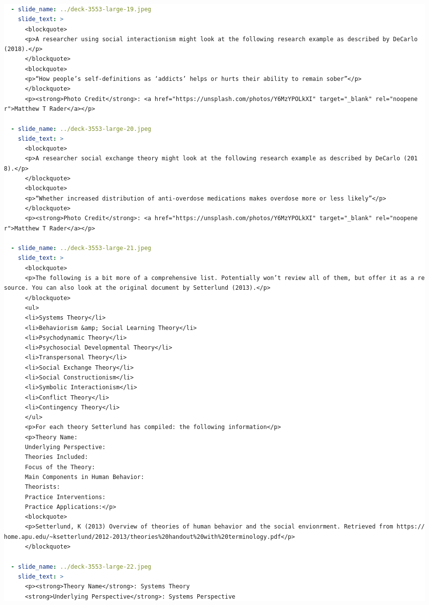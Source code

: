 ```yaml
  - slide_name: ../deck-3553-large-19.jpeg
    slide_text: >
      <blockquote>
      <p>A researcher using social interactionism might look at the following research example as described by DeCarlo (2018).</p>
      </blockquote>
      <blockquote>
      <p>“How people’s self-definitions as ‘addicts’ helps or hurts their ability to remain sober”</p>
      </blockquote>
      <p><strong>Photo Credit</strong>: <a href="https://unsplash.com/photos/Y6MzYPOLkXI" target="_blank" rel="noopener">Matthew T Rader</a></p>
      
  - slide_name: ../deck-3553-large-20.jpeg
    slide_text: >
      <blockquote>
      <p>A researcher social exchange theory might look at the following research example as described by DeCarlo (2018).</p>
      </blockquote>
      <blockquote>
      <p>“Whether increased distribution of anti-overdose medications makes overdose more or less likely”</p>
      </blockquote>
      <p><strong>Photo Credit</strong>: <a href="https://unsplash.com/photos/Y6MzYPOLkXI" target="_blank" rel="noopener">Matthew T Rader</a></p>
      
  - slide_name: ../deck-3553-large-21.jpeg
    slide_text: >
      <blockquote>
      <p>The following is a bit more of a comprehensive list. Potentially won’t review all of them, but offer it as a resource. You can also look at the original document by Setterlund (2013).</p>
      </blockquote>
      <ul>
      <li>Systems Theory</li>
      <li>Behaviorism &amp; Social Learning Theory</li>
      <li>Psychodynamic Theory</li>
      <li>Psychosocial Developmental Theory</li>
      <li>Transpersonal Theory</li>
      <li>Social Exchange Theory</li>
      <li>Social Constructionism</li>
      <li>Symbolic Interactionism</li>
      <li>Conflict Theory</li>
      <li>Contingency Theory</li>
      </ul>
      <p>For each theory Setterlund has compiled: the following information</p>
      <p>Theory Name:
      Underlying Perspective:
      Theories Included:
      Focus of the Theory:
      Main Components in Human Behavior:
      Theorists:
      Practice Interventions:
      Practice Applications:</p>
      <blockquote>
      <p>Setterlund, K (2013) Overview of theories of human behavior and the social envionrment. Retrieved from https://home.apu.edu/~ksetterlund/2012-2013/theories%20handout%20with%20terminology.pdf</p>
      </blockquote>
      
  - slide_name: ../deck-3553-large-22.jpeg
    slide_text: >
      <p><strong>Theory Name</strong>: Systems Theory
      <strong>Underlying Perspective</strong>: Systems Perspective
```